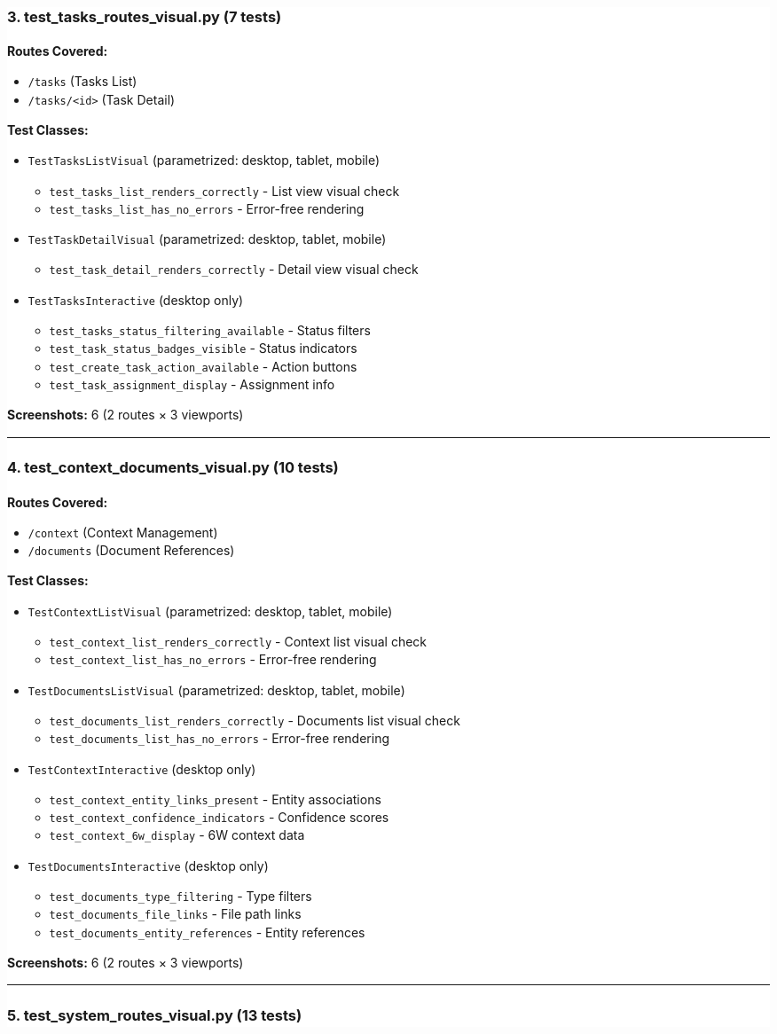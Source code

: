 
### 3. test_tasks_routes_visual.py (7 tests)

**Routes Covered:**
- `/tasks` (Tasks List)
- `/tasks/<id>` (Task Detail)

**Test Classes:**
- `TestTasksListVisual` (parametrized: desktop, tablet, mobile)
  - `test_tasks_list_renders_correctly` - List view visual check
  - `test_tasks_list_has_no_errors` - Error-free rendering
  
- `TestTaskDetailVisual` (parametrized: desktop, tablet, mobile)
  - `test_task_detail_renders_correctly` - Detail view visual check
  
- `TestTasksInteractive` (desktop only)
  - `test_tasks_status_filtering_available` - Status filters
  - `test_task_status_badges_visible` - Status indicators
  - `test_create_task_action_available` - Action buttons
  - `test_task_assignment_display` - Assignment info

**Screenshots:** 6 (2 routes × 3 viewports)

---

### 4. test_context_documents_visual.py (10 tests)

**Routes Covered:**
- `/context` (Context Management)
- `/documents` (Document References)

**Test Classes:**
- `TestContextListVisual` (parametrized: desktop, tablet, mobile)
  - `test_context_list_renders_correctly` - Context list visual check
  - `test_context_list_has_no_errors` - Error-free rendering
  
- `TestDocumentsListVisual` (parametrized: desktop, tablet, mobile)
  - `test_documents_list_renders_correctly` - Documents list visual check
  - `test_documents_list_has_no_errors` - Error-free rendering
  
- `TestContextInteractive` (desktop only)
  - `test_context_entity_links_present` - Entity associations
  - `test_context_confidence_indicators` - Confidence scores
  - `test_context_6w_display` - 6W context data
  
- `TestDocumentsInteractive` (desktop only)
  - `test_documents_type_filtering` - Type filters
  - `test_documents_file_links` - File path links
  - `test_documents_entity_references` - Entity references

**Screenshots:** 6 (2 routes × 3 viewports)

---

### 5. test_system_routes_visual.py (13 tests)
